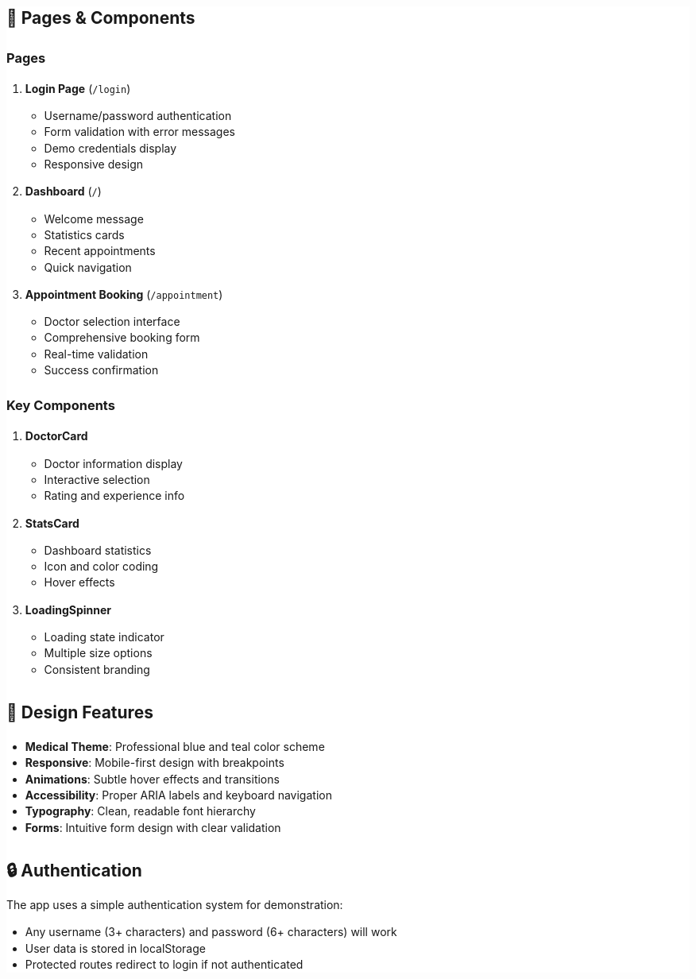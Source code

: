 ## 📱 Pages & Components

### Pages

1. **Login Page** (`/login`)
   - Username/password authentication
   - Form validation with error messages
   - Demo credentials display
   - Responsive design

2. **Dashboard** (`/`)
   - Welcome message
   - Statistics cards
   - Recent appointments
   - Quick navigation

3. **Appointment Booking** (`/appointment`)
   - Doctor selection interface
   - Comprehensive booking form
   - Real-time validation
   - Success confirmation

### Key Components

1. **DoctorCard**
   - Doctor information display
   - Interactive selection
   - Rating and experience info

2. **StatsCard**
   - Dashboard statistics
   - Icon and color coding
   - Hover effects

3. **LoadingSpinner**
   - Loading state indicator
   - Multiple size options
   - Consistent branding

## 🎨 Design Features

- **Medical Theme**: Professional blue and teal color scheme
- **Responsive**: Mobile-first design with breakpoints
- **Animations**: Subtle hover effects and transitions
- **Accessibility**: Proper ARIA labels and keyboard navigation
- **Typography**: Clean, readable font hierarchy
- **Forms**: Intuitive form design with clear validation

## 🔒 Authentication

The app uses a simple authentication system for demonstration:
- Any username (3+ characters) and password (6+ characters) will work
- User data is stored in localStorage
- Protected routes redirect to login if not authenticated
